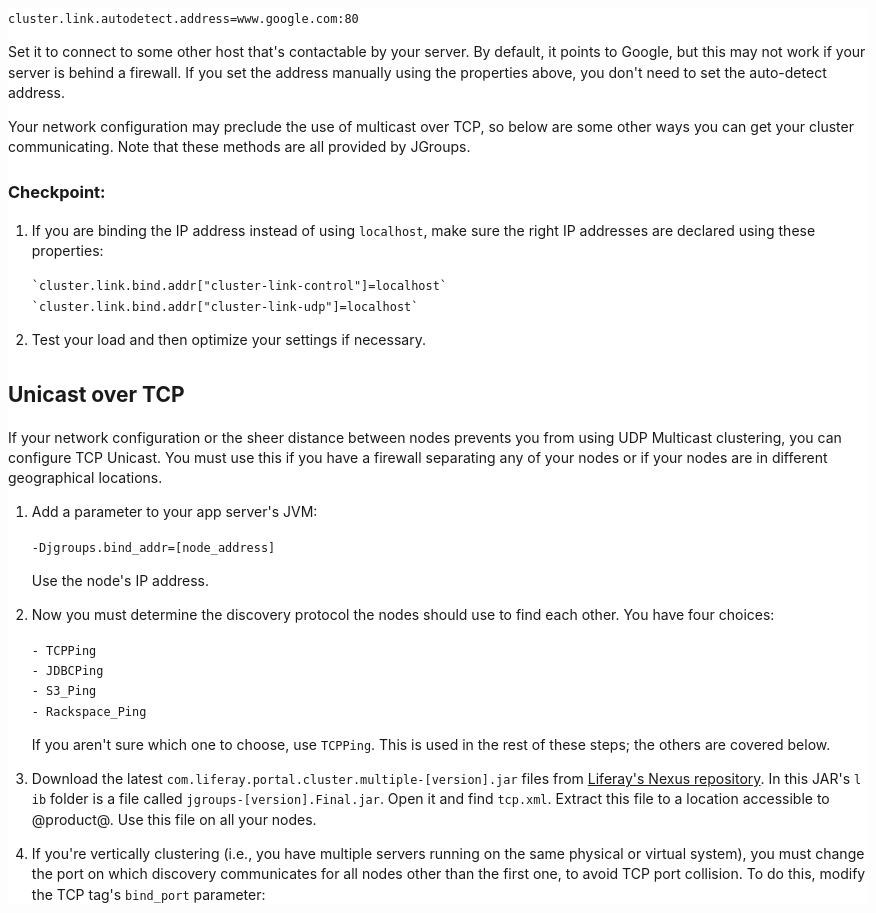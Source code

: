     cluster.link.autodetect.address=www.google.com:80

Set it to connect to some other host that's contactable by your server. By
default, it points to Google, but this may not work if your server is behind a
firewall. If you set the address manually using the properties above, you don't
need to set the auto-detect address. 

Your network configuration may preclude the use of multicast over TCP, so below
are some other ways you can get your cluster communicating. Note that these
methods are all provided by JGroups. 

### Checkpoint: [](id=checkpoint)

1.  If you are binding the IP address instead of using `localhost`, make sure
    the right IP addresses are declared using these properties: 

        `cluster.link.bind.addr["cluster-link-control"]=localhost` 
        `cluster.link.bind.addr["cluster-link-udp"]=localhost`

3.  Test your load and then optimize your settings if necessary.

## Unicast over TCP [](id=unicast-over-tcp)

If your network configuration or the sheer distance between nodes prevents you
from using UDP Multicast clustering, you can configure TCP Unicast. You must use
this if you have a firewall separating any of your nodes or if your nodes are in
different geographical locations.

1.  Add a parameter to your app server's JVM:

        -Djgroups.bind_addr=[node_address]
 
    Use the node's IP address. 

2.  Now you must determine the discovery protocol the nodes should use to
    find each other. You have four choices: 

        - TCPPing
        - JDBCPing
        - S3_Ping
        - Rackspace_Ping

    If you aren't sure which one to choose, use `TCPPing`. This is used in the
    rest of these steps; the others are covered below. 

3.  Download the latest `com.liferay.portal.cluster.multiple-[version].jar` 
    files from
    [Liferay's Nexus repository](https://repository.liferay.com/nexus/content/repositories/liferay-public-releases/com/liferay/com.liferay.portal.cluster.multiple).
    In this JAR's `lib` folder is a file called `jgroups-[version].Final.jar`.
    Open it and find `tcp.xml`. Extract this file to a location accessible to
    @product@. Use this file on all your nodes.

4.  If you're vertically clustering (i.e., you have multiple servers running on
    the same physical or virtual system), you must change the port on which
    discovery communicates for all nodes other than the first one, to avoid TCP
    port collision. To do this, modify the TCP tag's `bind_port` parameter: 
